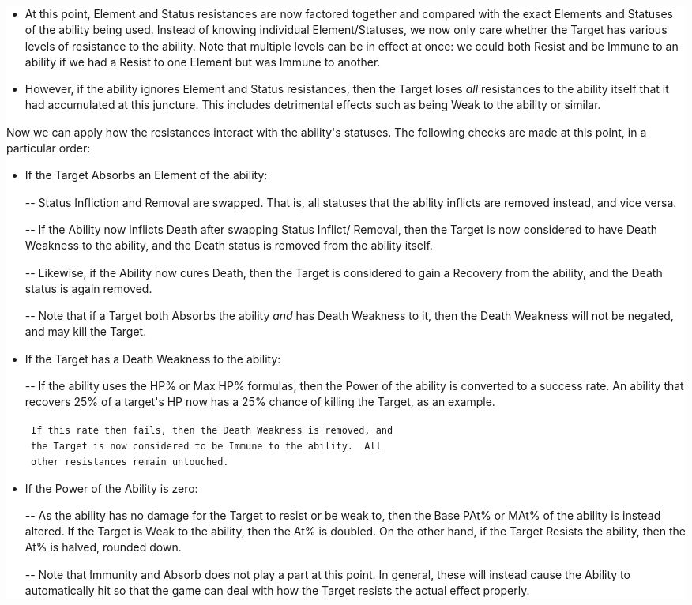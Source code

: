   * At this point, Element and Status resistances are now factored together
    and compared with the exact Elements and Statuses of the ability being
    used.  Instead of knowing individual Element/Statuses, we now only care
    whether the Target has various levels of resistance to the ability.  Note
    that multiple levels can be in effect at once: we could both Resist and
    be Immune to an ability if we had a Resist to one Element but was Immune
    to another.

  * However, if the ability ignores Element and Status resistances, then the
    Target loses *all* resistances to the ability itself that it had
    accumulated at this juncture.  This includes detrimental effects such as
    being Weak to the ability or similar.



Now we can apply how the resistances interact with the ability's statuses.
The following checks are made at this point, in a particular order:

  * If the Target Absorbs an Element of the ability:

      -- Status Infliction and Removal are swapped.  That is, all statuses
         that the ability inflicts are removed instead, and vice versa.

      -- If the Ability now inflicts Death after swapping Status Inflict/
         Removal, then the Target is now considered to have Death Weakness
         to the ability, and the Death status is removed from the ability
         itself.

      -- Likewise, if the Ability now cures Death, then the Target is
         considered to gain a Recovery from the ability, and the Death
         status is again removed.
  
      -- Note that if a Target both Absorbs the ability *and* has Death
         Weakness to it, then the Death Weakness will not be negated, and
         may kill the Target.
    

  * If the Target has a Death Weakness to the ability:

      -- If the ability uses the HP% or Max HP% formulas, then the Power
         of the ability is converted to a success rate.  An ability that
         recovers 25% of a target's HP now has a 25% chance of killing
         the Target, as an example.

         If this rate then fails, then the Death Weakness is removed, and
         the Target is now considered to be Immune to the ability.  All
         other resistances remain untouched.


  * If the Power of the Ability is zero:

      -- As the ability has no damage for the Target to resist or be weak
         to, then the Base PAt% or MAt% of the ability is instead altered.
         If the Target is Weak to the ability, then the At% is doubled.
         On the other hand, if the Target Resists the ability, then the At%
         is halved, rounded down.

      -- Note that Immunity and Absorb does not play a part at this point.
         In general, these will instead cause the Ability to automatically
         hit so that the game can deal with how the Target resists the
         actual effect properly.
